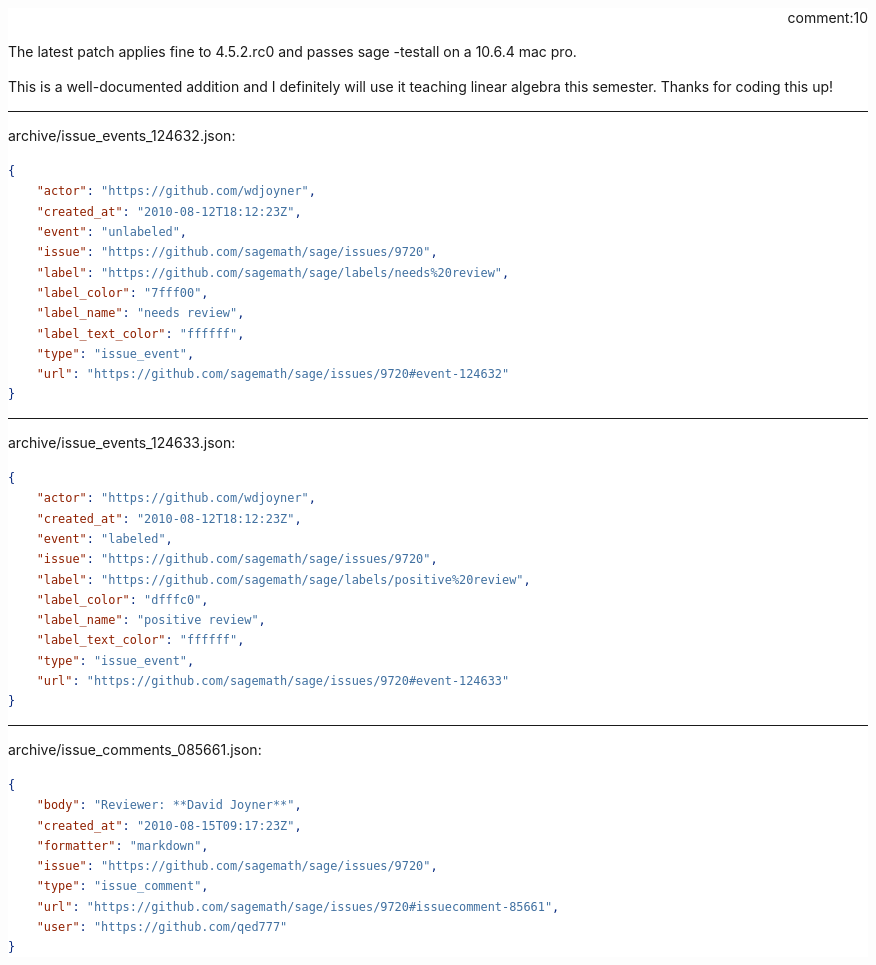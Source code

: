 <div id="comment:10" align="right">comment:10</div>

The latest patch applies fine to 4.5.2.rc0 and passes sage -testall on a 10.6.4 mac pro.

This is a well-documented addition and I definitely will use it teaching linear algebra this semester. Thanks for coding this up!



---

archive/issue_events_124632.json:
```json
{
    "actor": "https://github.com/wdjoyner",
    "created_at": "2010-08-12T18:12:23Z",
    "event": "unlabeled",
    "issue": "https://github.com/sagemath/sage/issues/9720",
    "label": "https://github.com/sagemath/sage/labels/needs%20review",
    "label_color": "7fff00",
    "label_name": "needs review",
    "label_text_color": "ffffff",
    "type": "issue_event",
    "url": "https://github.com/sagemath/sage/issues/9720#event-124632"
}
```



---

archive/issue_events_124633.json:
```json
{
    "actor": "https://github.com/wdjoyner",
    "created_at": "2010-08-12T18:12:23Z",
    "event": "labeled",
    "issue": "https://github.com/sagemath/sage/issues/9720",
    "label": "https://github.com/sagemath/sage/labels/positive%20review",
    "label_color": "dfffc0",
    "label_name": "positive review",
    "label_text_color": "ffffff",
    "type": "issue_event",
    "url": "https://github.com/sagemath/sage/issues/9720#event-124633"
}
```



---

archive/issue_comments_085661.json:
```json
{
    "body": "Reviewer: **David Joyner**",
    "created_at": "2010-08-15T09:17:23Z",
    "formatter": "markdown",
    "issue": "https://github.com/sagemath/sage/issues/9720",
    "type": "issue_comment",
    "url": "https://github.com/sagemath/sage/issues/9720#issuecomment-85661",
    "user": "https://github.com/qed777"
}
```
